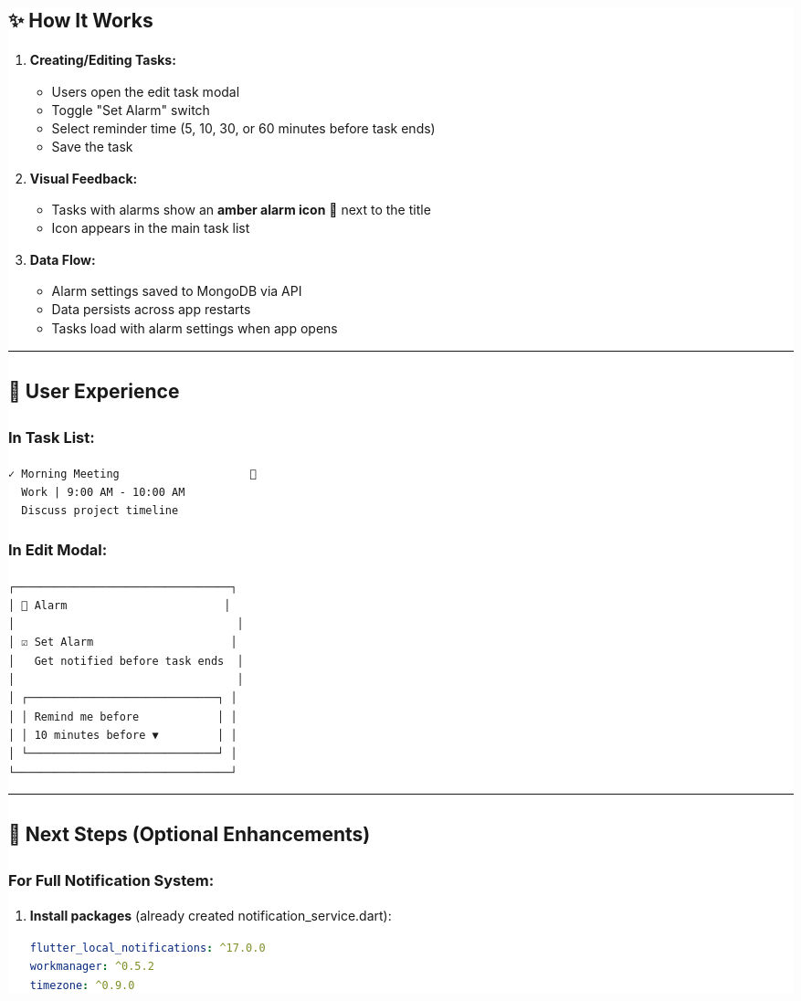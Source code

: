 ## ✨ How It Works

1. **Creating/Editing Tasks:**
   - Users open the edit task modal
   - Toggle "Set Alarm" switch
   - Select reminder time (5, 10, 30, or 60 minutes before task ends)
   - Save the task

2. **Visual Feedback:**
   - Tasks with alarms show an **amber alarm icon** 🔔 next to the title
   - Icon appears in the main task list

3. **Data Flow:**
   - Alarm settings saved to MongoDB via API
   - Data persists across app restarts
   - Tasks load with alarm settings when app opens

---

## 📱 User Experience

### In Task List:
```
✓ Morning Meeting                    🔔
  Work | 9:00 AM - 10:00 AM
  Discuss project timeline
```

### In Edit Modal:
```
┌─────────────────────────────────┐
│ 🔔 Alarm                        │
│                                  │
│ ☑ Set Alarm                     │
│   Get notified before task ends  │
│                                  │
│ ┌─────────────────────────────┐ │
│ │ Remind me before            │ │
│ │ 10 minutes before ▼         │ │
│ └─────────────────────────────┘ │
└─────────────────────────────────┘
```

---

## 🚀 Next Steps (Optional Enhancements)

### For Full Notification System:
1. **Install packages** (already created notification_service.dart):
   ```yaml
   flutter_local_notifications: ^17.0.0
   workmanager: ^0.5.2
   timezone: ^0.9.0
   ```

